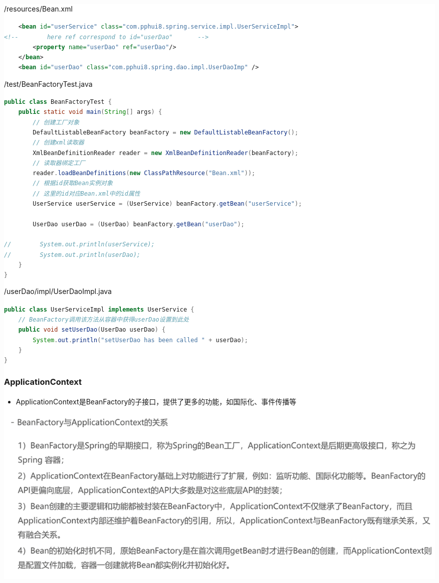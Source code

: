 
/resources/Bean.xml
```XML
    <bean id="userService" class="com.pphui8.spring.service.impl.UserServiceImpl">
<!--        here ref correspond to id="userDao"       -->
        <property name="userDao" ref="userDao"/>
    </bean>
    <bean id="userDao" class="com.pphui8.spring.dao.impl.UserDaoImp" />
```

/test/BeanFactoryTest.java
```Java
public class BeanFactoryTest {
    public static void main(String[] args) {
        // 创建工厂对象
        DefaultListableBeanFactory beanFactory = new DefaultListableBeanFactory();
        // 创建xml读取器
        XmlBeanDefinitionReader reader = new XmlBeanDefinitionReader(beanFactory);
        // 读取器绑定工厂
        reader.loadBeanDefinitions(new ClassPathResource("Bean.xml"));
        // 根据id获取Bean实例对象
        // 这里的id对应Bean.xml中的id属性
        UserService userService = (UserService) beanFactory.getBean("userService");

        UserDao userDao = (UserDao) beanFactory.getBean("userDao");

//        System.out.println(userService);
//        System.out.println(userDao);
    }
}
```

/userDao/impl/UserDaoImpl.java
```Java
public class UserServiceImpl implements UserService {
    // BeanFactory调用该方法从容器中获得userDao设置到此处
    public void setUserDao(UserDao userDao) {
        System.out.println("setUserDao has been called " + userDao);
    }
}
```

### ApplicationContext
- ApplicationContext是BeanFactory的子接口，提供了更多的功能，如国际化、事件传播等

![ApplicationContext](./Images/Bean%20factory%20and%20application%20context.png)
